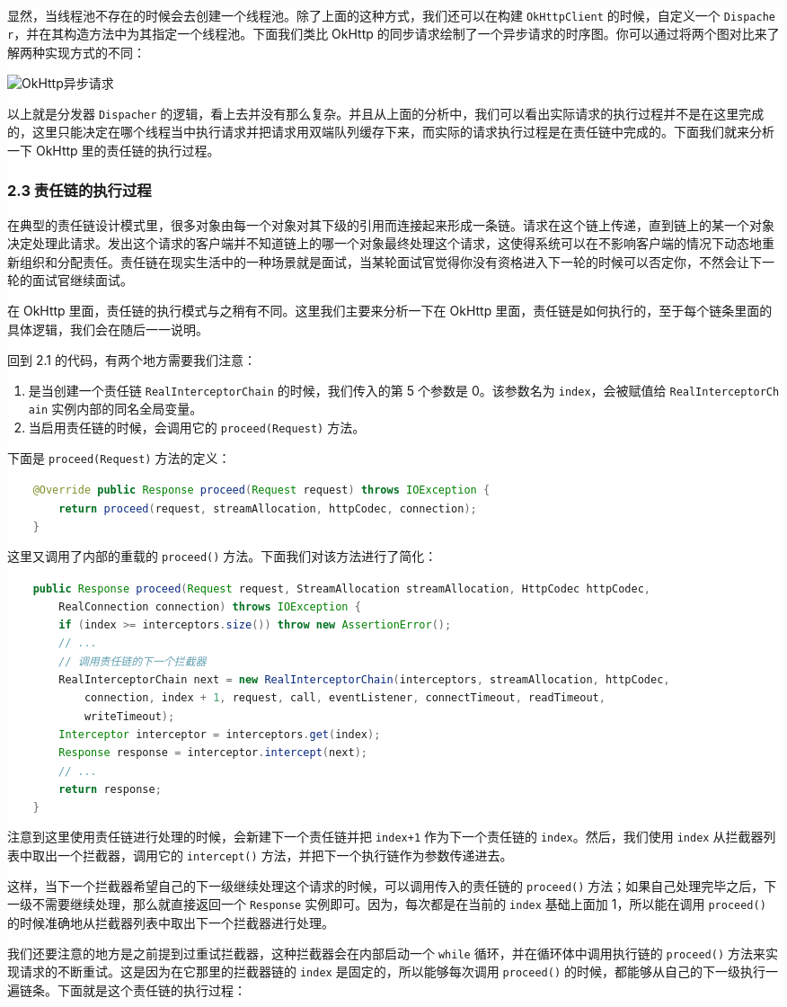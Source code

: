 显然，当线程池不存在的时候会去创建一个线程池。除了上面的这种方式，我们还可以在构建 `OkHttpClient` 的时候，自定义一个 `Dispacher`，并在其构造方法中为其指定一个线程池。下面我们类比 OkHttp 的同步请求绘制了一个异步请求的时序图。你可以通过将两个图对比来了解两种实现方式的不同：

![OkHttp异步请求](https://user-gold-cdn.xitu.io/2018/10/19/1668c5c04f04eab2?w=1099&h=506&f=png&s=26593)

以上就是分发器 `Dispacher` 的逻辑，看上去并没有那么复杂。并且从上面的分析中，我们可以看出实际请求的执行过程并不是在这里完成的，这里只能决定在哪个线程当中执行请求并把请求用双端队列缓存下来，而实际的请求执行过程是在责任链中完成的。下面我们就来分析一下 OkHttp 里的责任链的执行过程。

### 2.3 责任链的执行过程

在典型的责任链设计模式里，很多对象由每一个对象对其下级的引用而连接起来形成一条链。请求在这个链上传递，直到链上的某一个对象决定处理此请求。发出这个请求的客户端并不知道链上的哪一个对象最终处理这个请求，这使得系统可以在不影响客户端的情况下动态地重新组织和分配责任。责任链在现实生活中的一种场景就是面试，当某轮面试官觉得你没有资格进入下一轮的时候可以否定你，不然会让下一轮的面试官继续面试。

在 OkHttp 里面，责任链的执行模式与之稍有不同。这里我们主要来分析一下在 OkHttp 里面，责任链是如何执行的，至于每个链条里面的具体逻辑，我们会在随后一一说明。

回到 2.1 的代码，有两个地方需要我们注意：

1. 是当创建一个责任链 `RealInterceptorChain` 的时候，我们传入的第 5 个参数是 0。该参数名为 `index`，会被赋值给 `RealInterceptorChain` 实例内部的同名全局变量。
2. 当启用责任链的时候，会调用它的 `proceed(Request)` 方法。

下面是 `proceed(Request)` 方法的定义：

```java
    @Override public Response proceed(Request request) throws IOException {
        return proceed(request, streamAllocation, httpCodec, connection);
    }
```

这里又调用了内部的重载的 `proceed()` 方法。下面我们对该方法进行了简化：

```java
    public Response proceed(Request request, StreamAllocation streamAllocation, HttpCodec httpCodec,
        RealConnection connection) throws IOException {
        if (index >= interceptors.size()) throw new AssertionError();
        // ...
        // 调用责任链的下一个拦截器
        RealInterceptorChain next = new RealInterceptorChain(interceptors, streamAllocation, httpCodec,
            connection, index + 1, request, call, eventListener, connectTimeout, readTimeout,
            writeTimeout);
        Interceptor interceptor = interceptors.get(index);
        Response response = interceptor.intercept(next);
        // ...
        return response;
    }
```

注意到这里使用责任链进行处理的时候，会新建下一个责任链并把 `index+1` 作为下一个责任链的 `index`。然后，我们使用 `index` 从拦截器列表中取出一个拦截器，调用它的 `intercept()` 方法，并把下一个执行链作为参数传递进去。

这样，当下一个拦截器希望自己的下一级继续处理这个请求的时候，可以调用传入的责任链的 `proceed()` 方法；如果自己处理完毕之后，下一级不需要继续处理，那么就直接返回一个 `Response` 实例即可。因为，每次都是在当前的 `index` 基础上面加 1，所以能在调用 `proceed()` 的时候准确地从拦截器列表中取出下一个拦截器进行处理。

我们还要注意的地方是之前提到过重试拦截器，这种拦截器会在内部启动一个 `while` 循环，并在循环体中调用执行链的 `proceed()` 方法来实现请求的不断重试。这是因为在它那里的拦截器链的 `index` 是固定的，所以能够每次调用 `proceed()` 的时候，都能够从自己的下一级执行一遍链条。下面就是这个责任链的执行过程：
